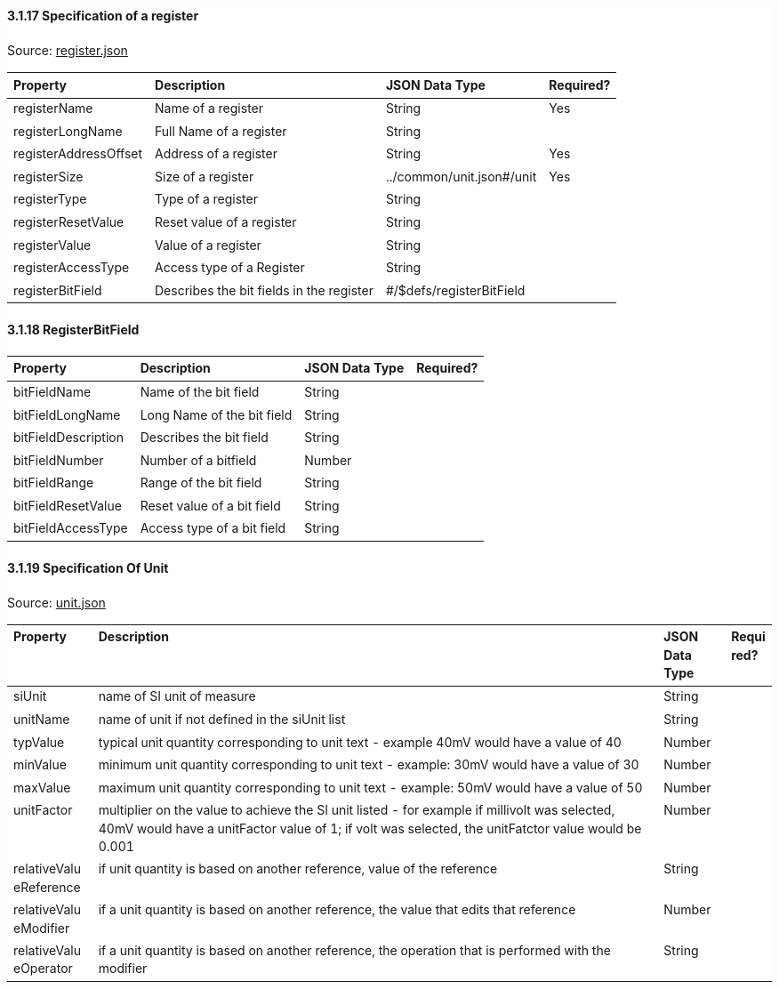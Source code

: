 ####  3.1.17	 Specification of a register

Source: [register.json](https://github.com/edatasheets/edatasheets.github.io/blob/main/part-spec/common/register.json)

|Property|Description|JSON Data Type|Required?|
|:----|:----|:----|:----|
|registerName|Name of a register|String|Yes|
|registerLongName|Full Name of a register|String| |
|registerAddressOffset|Address of a register|String|Yes|
|registerSize|Size of a register|../common/unit.json#/unit|Yes|
|registerType|Type of a register|String| |
|registerResetValue|Reset value of a register|String| |
|registerValue|Value of a register|String| |
|registerAccessType|Access type of a Register|String| |
|registerBitField|Describes the bit fields in the register|#/$defs/registerBitField| |

####  3.1.18	 RegisterBitField

|Property|Description|JSON Data Type|Required?|
|:----|:----|:----|:----|
|bitFieldName|Name of the bit field|String| |
|bitFieldLongName|Long Name of the bit field|String| |
|bitFieldDescription|Describes the bit field|String| |
|bitFieldNumber|Number of a bitfield|Number| |
|bitFieldRange|Range of the bit field|String| |
|bitFieldResetValue|Reset value of a bit field|String| |
|bitFieldAccessType|Access type of a bit field|String| |

####  3.1.19	 Specification Of Unit

Source: [unit.json](https://github.com/edatasheets/edatasheets.github.io/blob/main/part-spec/common/unit.json)

|Property|Description|JSON Data Type|Required?|
|:----|:----|:----|:----|
|siUnit|name of SI unit of measure|String| |
|unitName|name of unit if not defined in the siUnit list|String| |
|typValue|typical unit quantity corresponding to unit text - example 40mV would have a value of 40|Number| |
|minValue|minimum unit quantity corresponding to unit text - example: 30mV would have a value of 30|Number| |
|maxValue|maximum unit quantity corresponding to unit text - example: 50mV would have a value of 50|Number| |
|unitFactor|multiplier on the value to achieve the SI unit listed - for example if millivolt was selected, 40mV would have a unitFactor value of 1; if volt was selected, the unitFatctor value would be 0.001|Number| |
|relativeValueReference|if unit quantity is based on another reference, value of the reference|String| |
|relativeValueModifier|if a unit quantity is based on another reference, the value that edits that reference|Number| |
|relativeValueOperator|if a unit quantity is based on another reference, the operation that is performed with the modifier|String| |
